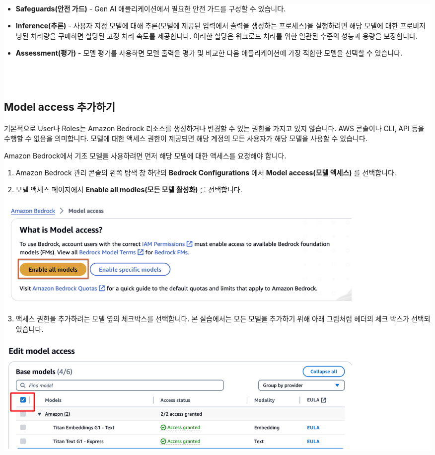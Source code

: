 * **Safeguards(안전 가드)** - Gen AI 애플리케이션에서 필요한 안전 가드를 구성할 수 있습니다.

* **Inference(추론)** - 사용자 지정 모델에 대해 추론(모델에 제공된 입력에서 출력을 생성하는 프로세스)을 실행하려면 해당 모델에 대한 프로비저닝된 처리량을 구매하면 할당된 고정 처리 속도를 제공합니다. 이러한 할당은 워크로드 처리를 위한 일관된 수준의 성능과 용량을 보장합니다. 

* **Assessment(평가)** - 모델 평가를 사용하면 모델 출력을 평가 및 비교한 다음 애플리케이션에 가장 적합한 모델을 선택할 수 있습니다. 



<br>
<br>

## Model access 추가하기

기본적으로 User나 Roles는 Amazon Bedrock 리소스를 생성하거나 변경할 수 있는 권한을 가지고 있지 않습니다. AWS 콘솔이나 CLI, API 등을 수행할 수 없음을 의미합니다. 모델에 대한 액세스 권한이 제공되면 해당 계정의 모든 사용자가 해당 모델을 사용할 수 있습니다.

Amazon Bedrock에서 기초 모델을 사용하려면 먼저 해당 모델에 대한 액세스를 요청해야 합니다.

1. Amazon Bedrock 관리 콘솔의 왼쪽 탐색 창 하단의 **Bedrock Configurations** 에서 **Model access(모델 액세스)** 를 선택합니다.

2. 모델 액세스 페이지에서 **Enable all modles(모든 모델 활성화)** 를 선택합니다.
<img src="images/modify-model-access-aug7.png" width="700">

3. 액세스 권한을 추가하려는 모델 옆의 체크박스를 선택합니다.
   본 실습에서는 모든 모델을 추가하기 위해 아래 그림처럼 헤더의 체크 박스가 선택되었습니다.
<img src="images/edit-model-access.png" width="700">
  